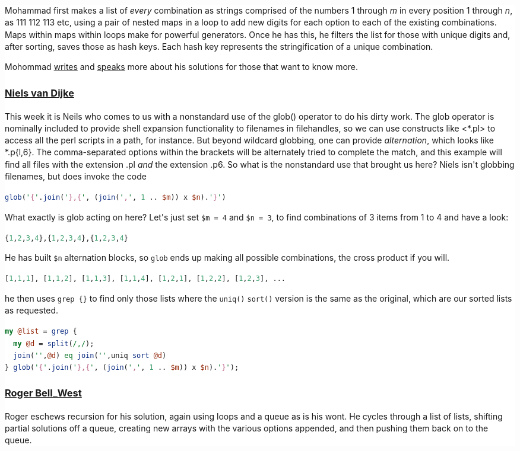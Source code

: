 Mohammad first makes a list of *every* combination as strings comprised of the numbers 1 through *m* in every position 1 through *n*, as 111 112 113 etc, using a pair of nested maps in a loop to add new digits for each option to each of the existing combinations. Maps within maps within loops make for powerful generators. Once he has this, he filters the list for those with unique digits and, after sorting, saves those as hash keys. Each hash key represents the stringification of a unique combination.

Mohommad [writes](https://perlweeklychallenge.org/blog/weekly-challenge-067/) and [speaks](https://www.youtube.com/watch?v=fZWOA3gfs9k) more about his solutions for those that want to know more.

### [**Niels van Dijke**](https://github.com/manwar/perlweeklychallenge-club/blob/master/challenge-067/perlboy1967/perl/ch-1.pl)

This week it is Neils who comes to us with a nonstandard use of the glob() operator to do his dirty work. The glob operator is nominally included to provide shell expansion functionality to filenames in filehandles, so we can use constructs like <*.pl> to access all the perl scripts in a path, for instance. But beyond wildcard globbing, one can provide *alternation*, which looks like *.p{l,6}. The comma-separated options within the brackets will be alternately tried to complete the match, and this example will find all files with the extension .pl *and* the extension .p6. So what is the nonstandard use that brought us here? Niels isn't globbing filenames, but does invoke the code

```perl
glob('{'.join('},{', (join(',', 1 .. $m)) x $n).'}')
```

What exactly is glob acting on here? Let's just set ```$m = 4``` and ```$n = 3```, to find combinations of 3 items from 1 to 4 and have a look:

```perl
{1,2,3,4},{1,2,3,4},{1,2,3,4}
```

He has built ```$n``` alternation blocks, so ```glob``` ends up making all possible combinations, the cross product if you will.

```perl
[1,1,1], [1,1,2], [1,1,3], [1,1,4], [1,2,1], [1,2,2], [1,2,3], ...
```

he then uses ```grep {}``` to find only those lists where the ```uniq()``` ```sort()``` version is the same as the original, which are our sorted lists as requested.

```perl
my @list = grep {
  my @d = split(/,/);
  join('',@d) eq join('',uniq sort @d)
} glob('{'.join('},{', (join(',', 1 .. $m)) x $n).'}');
```

### [**Roger Bell_West**](https://github.com/manwar/perlweeklychallenge-club/blob/master/challenge-067/roger-bell-west/perl/ch-1.pl)

Roger eschews recursion for his solution, again using loops and a queue as is his wont. He cycles through a list of lists, shifting partial solutions off a queue, creating new arrays with the various options appended, and then pushing them back on to the queue.


[^1]: This got me curious, worried that I might have my terms wrong; the [**outer product**](https://en.wikipedia.org/wiki/Outer_product)  is a term from Linear Algebra that corresponds well with the [**Cartesian product**](https://en.wikipedia.org/wiki/Cartesian_product) in Set Theory, which I have referred to several times here as the [**cross product**](https://en.wikipedia.org/wiki/Cross_product_(disambiguation)). The outer product is an operation on two vectors that produces a matrix, and the multiplied elements of that matrix are the familiar a<sub>1</sub>b<sub>1</sub>, a<sub>1</sub>b<sub>2</sub>, a<sub>1</sub>b<sub>3</sub>, ... a<sub>2</sub>b<sub>1</sub>, a<sub>2</sub>b<sub>2</sub> ... a<sub>*n*</sub>b<sub>*n*-1</sub>, a<sub>*n*</sub>b<sub>*n*</sub> pairings we see in the Cartesian product, here laid out two dimensionally. It seems in context all of these names are fairly well descriptive of the matchups, as long as we don't confuse the 3-space vector "cross product" which is a completely different thing. And yes, in Set Theory the cross product is apparently a perfectly valid alternative to Cartesian product.